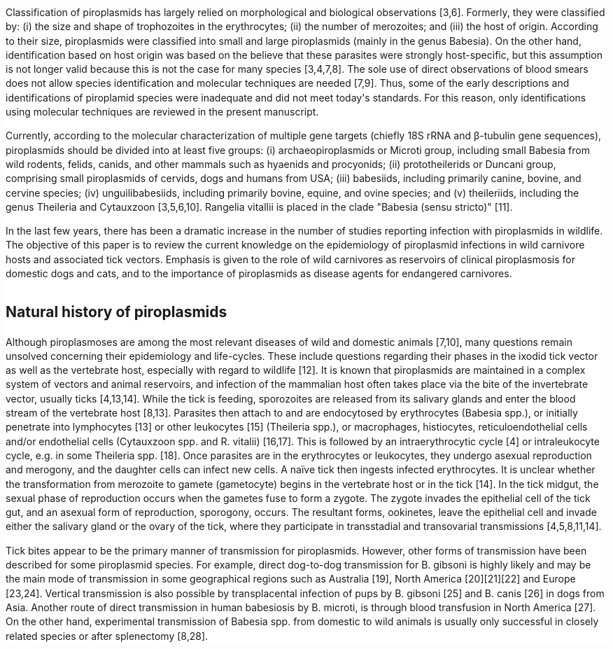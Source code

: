 Classification of piroplasmids has largely relied on morphological and biological observations [3,6]. Formerly, they were classified by: (i) the size and shape of trophozoites in the erythrocytes; (ii) the number of merozoites; and (iii) the host of origin. According to their size, piroplasmids were classified into small and large piroplasmids (mainly in the genus Babesia). On the other hand, identification based on host origin was based on the believe that these parasites were strongly host-specific, but this assumption is not longer valid because this is not the case for many species [3,4,7,8]. The sole use of direct observations of blood smears does not allow species identification and molecular techniques are needed [7,9]. Thus, some of the early descriptions and identifications of piroplamid species were inadequate and did not meet today's standards. For this reason, only identifications using molecular techniques are reviewed in the present manuscript.

Currently, according to the molecular characterization of multiple gene targets (chiefly 18S rRNA and β-tubulin gene sequences), piroplasmids should be divided into at least five groups: (i) archaeopiroplasmids or Microti group, including small Babesia from wild rodents, felids, canids, and other mammals such as hyaenids and procyonids; (ii) prototheilerids or Duncani group, comprising small piroplasmids of cervids, dogs and humans from USA; (iii) babesiids, including primarily canine, bovine, and cervine species; (iv) unguilibabesiids, including primarily bovine, equine, and ovine species; and (v) theileriids, including the genus Theileria and Cytauxzoon [3,5,6,10]. Rangelia vitallii is placed in the clade "Babesia (sensu stricto)" [11].

In the last few years, there has been a dramatic increase in the number of studies reporting infection with piroplasmids in wildlife. The objective of this paper is to review the current knowledge on the epidemiology of piroplasmid infections in wild carnivore hosts and associated tick vectors. Emphasis is given to the role of wild carnivores as reservoirs of clinical piroplasmosis for domestic dogs and cats, and to the importance of piroplasmids as disease agents for endangered carnivores.


## Natural history of piroplasmids

Although piroplasmoses are among the most relevant diseases of wild and domestic animals [7,10], many questions remain unsolved concerning their epidemiology and life-cycles. These include questions regarding their phases in the ixodid tick vector as well as the vertebrate host, especially with regard to wildlife [12]. It is known that piroplasmids are maintained in a complex system of vectors and animal reservoirs, and infection of the mammalian host often takes place via the bite of the invertebrate vector, usually ticks [4,13,14]. While the tick is feeding, sporozoites are released from its salivary glands and enter the blood stream of the vertebrate host [8,13]. Parasites then attach to and are endocytosed by erythrocytes (Babesia spp.), or initially penetrate into lymphocytes [13] or other leukocytes [15] (Theileria spp.), or macrophages, histiocytes, reticuloendothelial cells and/or endothelial cells (Cytauxzoon spp. and R. vitalii) [16,17]. This is followed by an intraerythrocytic cycle [4] or intraleukocyte cycle, e.g. in some Theileria spp. [18]. Once parasites are in the erythrocytes or leukocytes, they undergo asexual reproduction and merogony, and the daughter cells can infect new cells. A naïve tick then ingests infected erythrocytes. It is unclear whether the transformation from merozoite to gamete (gametocyte) begins in the vertebrate host or in the tick [14]. In the tick midgut, the sexual phase of reproduction occurs when the gametes fuse to form a zygote. The zygote invades the epithelial cell of the tick gut, and an asexual form of reproduction, sporogony, occurs. The resultant forms, ookinetes, leave the epithelial cell and invade either the salivary gland or the ovary of the tick, where they participate in transstadial and transovarial transmissions [4,5,8,11,14].

Tick bites appear to be the primary manner of transmission for piroplasmids. However, other forms of transmission have been described for some piroplasmid species. For example, direct dog-to-dog transmission for B. gibsoni is highly likely and may be the main mode of transmission in some geographical regions such as Australia [19], North America [20][21][22] and Europe [23,24]. Vertical transmission is also possible by transplacental infection of pups by B. gibsoni [25] and B. canis [26] in dogs from Asia. Another route of direct transmission in human babesiosis by B. microti, is through blood transfusion in North America [27]. On the other hand, experimental transmission of Babesia spp. from domestic to wild animals is usually only successful in closely related species or after splenectomy [8,28].
